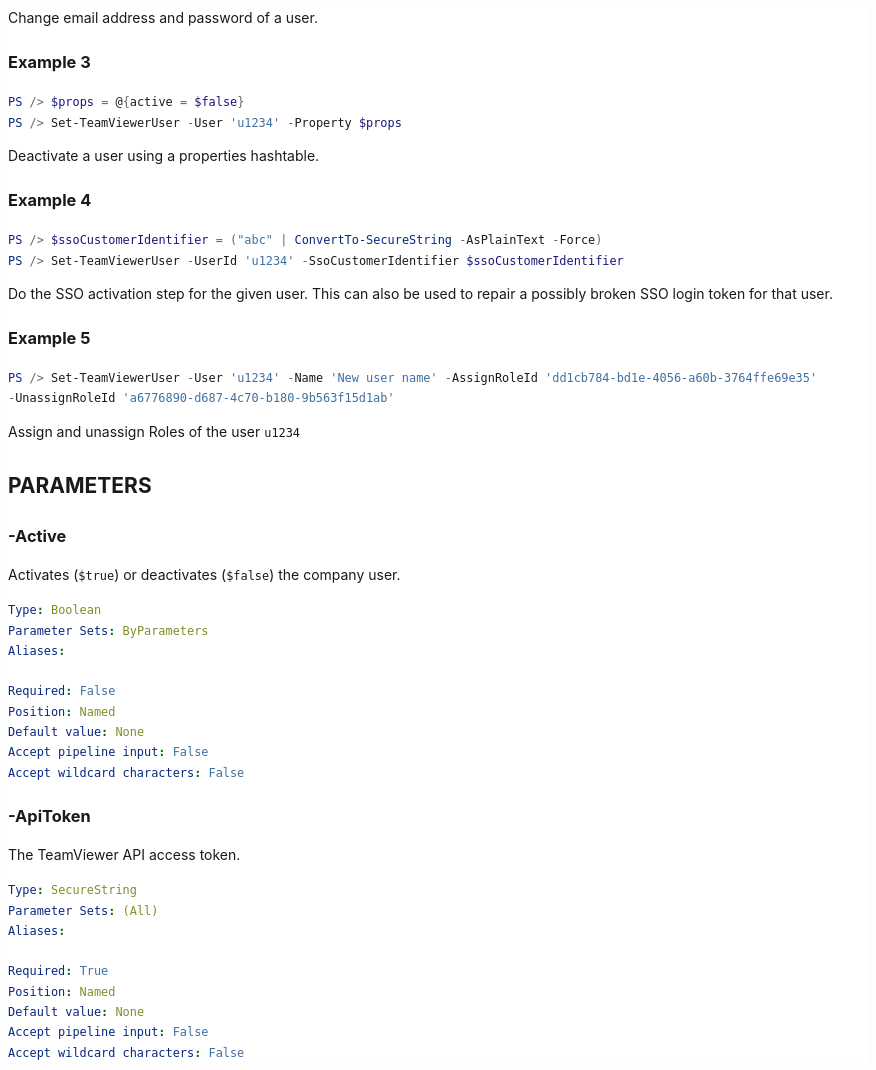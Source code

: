 Change email address and password of a user.

### Example 3

```powershell
PS /> $props = @{active = $false}
PS /> Set-TeamViewerUser -User 'u1234' -Property $props 
```

Deactivate a user using a properties hashtable.

### Example 4

```powershell
PS /> $ssoCustomerIdentifier = ("abc" | ConvertTo-SecureString -AsPlainText -Force)
PS /> Set-TeamViewerUser -UserId 'u1234' -SsoCustomerIdentifier $ssoCustomerIdentifier
```

Do the SSO activation step for the given user. This can also be used to repair a possibly broken SSO login token for that user.

### Example 5

```powershell
PS /> Set-TeamViewerUser -User 'u1234' -Name 'New user name' -AssignRoleId 'dd1cb784-bd1e-4056-a60b-3764ffe69e35' 
-UnassignRoleId 'a6776890-d687-4c70-b180-9b563f15d1ab' 
```

Assign and unassign Roles of the user `u1234`

## PARAMETERS

### -Active

Activates (`$true`) or deactivates (`$false`) the company user.

```yaml
Type: Boolean
Parameter Sets: ByParameters
Aliases:

Required: False
Position: Named
Default value: None
Accept pipeline input: False
Accept wildcard characters: False
```

### -ApiToken

The TeamViewer API access token.

```yaml
Type: SecureString
Parameter Sets: (All)
Aliases:

Required: True
Position: Named
Default value: None
Accept pipeline input: False
Accept wildcard characters: False
```
